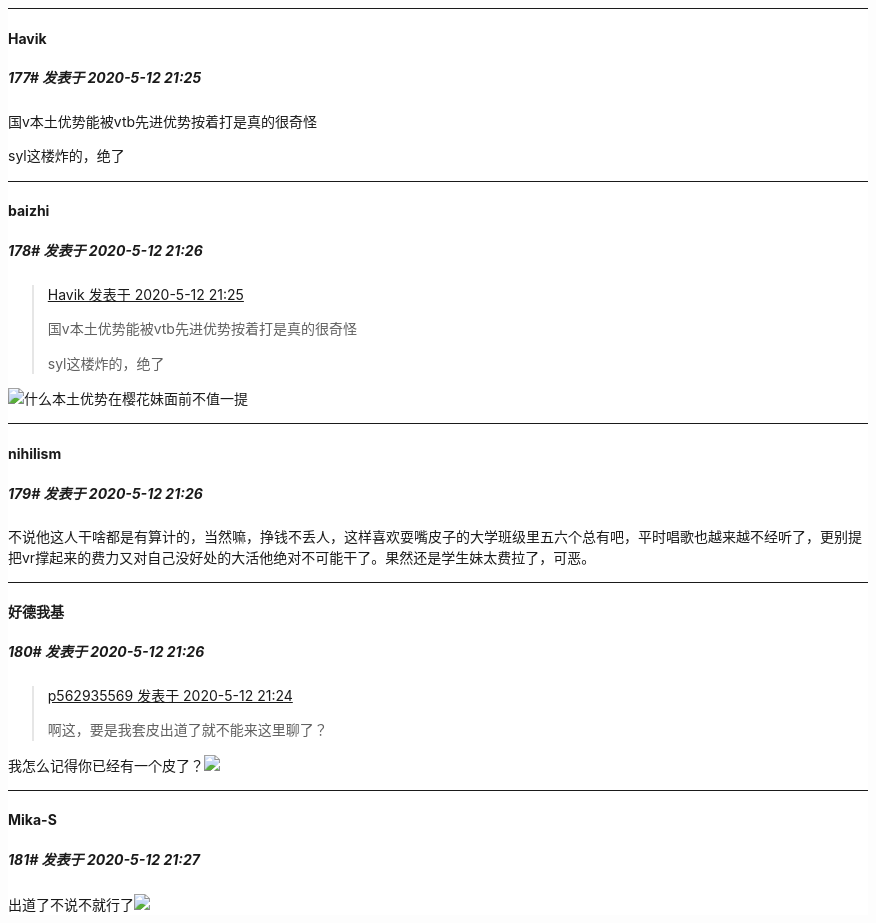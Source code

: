 
-----

####  Havik  
##### 177#       发表于 2020-5-12 21:25


国v本土优势能被vtb先进优势按着打是真的很奇怪

syl这楼炸的，绝了


-----

####  baizhi  
##### 178#       发表于 2020-5-12 21:26


<blockquote><a href="httphttps://bbs.saraba1st.com/2b/forum.php?mod=redirect&amp;goto=findpost&amp;pid=47396065&amp;ptid=1934528" target="_blank">Havik 发表于 2020-5-12 21:25</a>

国v本土优势能被vtb先进优势按着打是真的很奇怪


syl这楼炸的，绝了</blockquote>
<img src="https://static.saraba1st.com/image/smiley/face2017/245.png" referrerpolicy="no-referrer">什么本土优势在樱花妹面前不值一提


-----

####  nihilism  
##### 179#       发表于 2020-5-12 21:26


不说他这人干啥都是有算计的，当然嘛，挣钱不丢人，这样喜欢耍嘴皮子的大学班级里五六个总有吧，平时唱歌也越来越不经听了，更别提把vr撑起来的费力又对自己没好处的大活他绝对不可能干了。果然还是学生妹太费拉了，可恶。


-----

####  好德我基  
##### 180#       发表于 2020-5-12 21:26


<blockquote><a href="httphttps://bbs.saraba1st.com/2b/forum.php?mod=redirect&amp;goto=findpost&amp;pid=47396047&amp;ptid=1934528" target="_blank">p562935569 发表于 2020-5-12 21:24</a>

啊这，要是我套皮出道了就不能来这里聊了？</blockquote>
我怎么记得你已经有一个皮了？<img src="https://static.saraba1st.com/image/smiley/face2017/245.png" referrerpolicy="no-referrer">


-----

####  Mika-S  
##### 181#       发表于 2020-5-12 21:27


出道了不说不就行了<img src="https://static.saraba1st.com/image/smiley/face2017/067.png" referrerpolicy="no-referrer">
